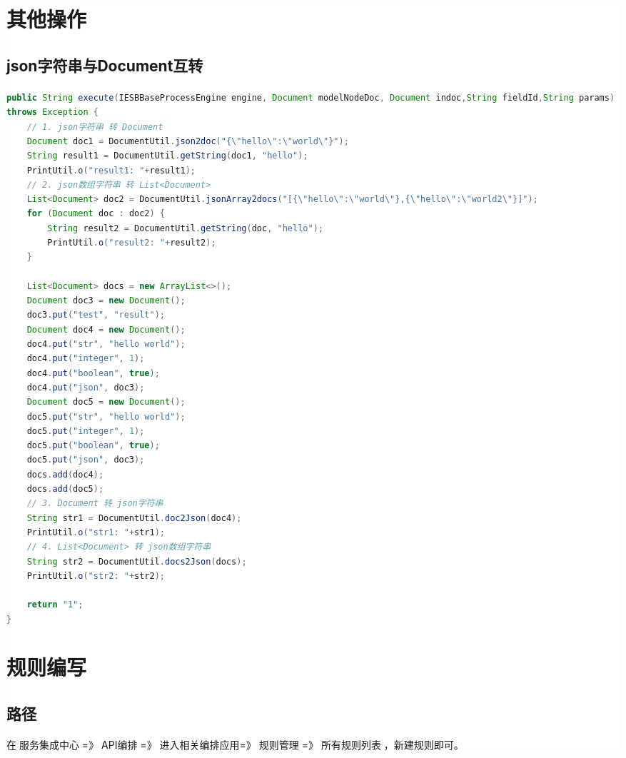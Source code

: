 # 其他操作
## json字符串与Document互转
```java
public String execute(IESBBaseProcessEngine engine, Document modelNodeDoc, Document indoc,String fieldId,String params) throws Exception {
    // 1. json字符串 转 Document
    Document doc1 = DocumentUtil.json2doc("{\"hello\":\"world\"}");
    String result1 = DocumentUtil.getString(doc1, "hello");
    PrintUtil.o("result1: "+result1);
    // 2. json数组字符串 转 List<Document>
    List<Document> doc2 = DocumentUtil.jsonArray2docs("[{\"hello\":\"world\"},{\"hello\":\"world2\"}]");
    for (Document doc : doc2) {
        String result2 = DocumentUtil.getString(doc, "hello");
        PrintUtil.o("result2: "+result2);
    }

    List<Document> docs = new ArrayList<>();
    Document doc3 = new Document();
    doc3.put("test", "result");
    Document doc4 = new Document();
    doc4.put("str", "hello world");
    doc4.put("integer", 1);
    doc4.put("boolean", true);
    doc4.put("json", doc3);
    Document doc5 = new Document();
    doc5.put("str", "hello world");
    doc5.put("integer", 1);
    doc5.put("boolean", true);
    doc5.put("json", doc3);
    docs.add(doc4);
    docs.add(doc5);
    // 3. Document 转 json字符串
    String str1 = DocumentUtil.doc2Json(doc4);
    PrintUtil.o("str1: "+str1);
    // 4. List<Document> 转 json数组字符串
    String str2 = DocumentUtil.docs2Json(docs);
    PrintUtil.o("str2: "+str2);

    return "1";
}
```

# 规则编写
## 路径
在 服务集成中心 =》 API编排 =》 进入相关编排应用=》 规则管理 =》 所有规则列表 ，新建规则即可。  
